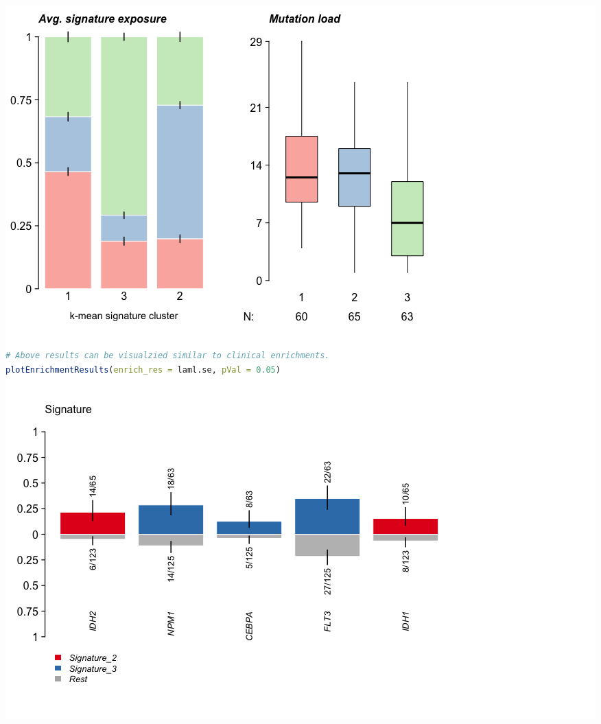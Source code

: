 ![](CancerGenomics_files/figure-gfm/Signature%20enrichment%20analysis-1.png)

``` r
# Above results can be visualzied similar to clinical enrichments.
plotEnrichmentResults(enrich_res = laml.se, pVal = 0.05)
```

![](CancerGenomics_files/figure-gfm/unnamed-chunk-21-1.png)
